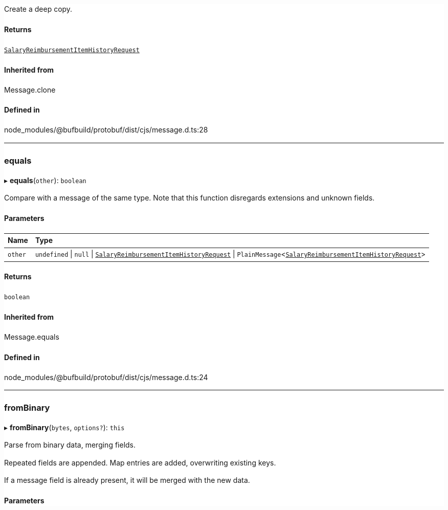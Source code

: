 Create a deep copy.

#### Returns

[`SalaryReimbursementItemHistoryRequest`](SalaryReimbursementItemHistoryRequest.md)

#### Inherited from

Message.clone

#### Defined in

node_modules/@bufbuild/protobuf/dist/cjs/message.d.ts:28

___

### equals

▸ **equals**(`other`): `boolean`

Compare with a message of the same type.
Note that this function disregards extensions and unknown fields.

#### Parameters

| Name | Type |
| :------ | :------ |
| `other` | `undefined` \| ``null`` \| [`SalaryReimbursementItemHistoryRequest`](SalaryReimbursementItemHistoryRequest.md) \| `PlainMessage`\<[`SalaryReimbursementItemHistoryRequest`](SalaryReimbursementItemHistoryRequest.md)\> |

#### Returns

`boolean`

#### Inherited from

Message.equals

#### Defined in

node_modules/@bufbuild/protobuf/dist/cjs/message.d.ts:24

___

### fromBinary

▸ **fromBinary**(`bytes`, `options?`): `this`

Parse from binary data, merging fields.

Repeated fields are appended. Map entries are added, overwriting
existing keys.

If a message field is already present, it will be merged with the
new data.

#### Parameters
